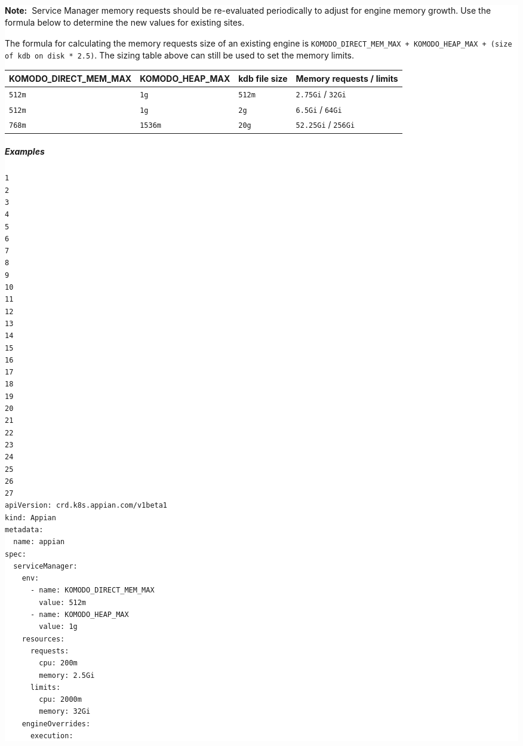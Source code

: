**Note:**  Service Manager memory requests should be re-evaluated periodically to adjust for engine memory growth. Use the formula below to determine the new values for existing sites.

The formula for calculating the memory requests size of an existing engine is `KOMODO_DIRECT_MEM_MAX + KOMODO_HEAP_MAX + (size of kdb on disk * 2.5)`. The sizing table above can still be used to set the memory limits.

| KOMODO\_DIRECT\_MEM\_MAX | KOMODO\_HEAP\_MAX | kdb file size | Memory requests / limits |
| --- | --- | --- | --- |
| `512m` | `1g` | `512m` | `2.75Gi` / `32Gi` |
| `512m` | `1g` | `2g` | `6.5Gi` / `64Gi` |
| `768m` | `1536m` | `20g` | `52.25Gi` / `256Gi` |

##### Examples

```
1
2
3
4
5
6
7
8
9
10
11
12
13
14
15
16
17
18
19
20
21
22
23
24
25
26
27
apiVersion: crd.k8s.appian.com/v1beta1
kind: Appian
metadata:
  name: appian
spec:
  serviceManager:
    env:
      - name: KOMODO_DIRECT_MEM_MAX
        value: 512m
      - name: KOMODO_HEAP_MAX
        value: 1g
    resources:
      requests:
        cpu: 200m
        memory: 2.5Gi
      limits:
        cpu: 2000m
        memory: 32Gi
    engineOverrides:
      execution:
```
